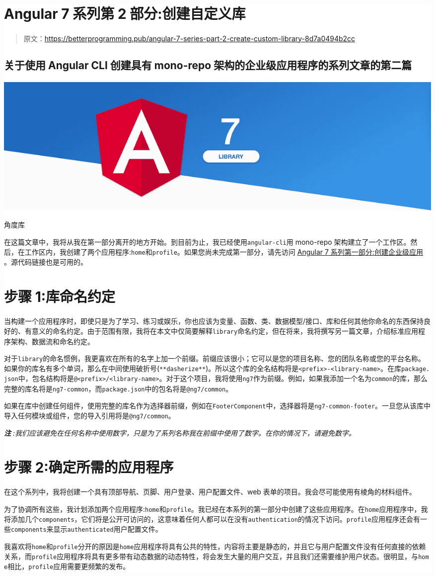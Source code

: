 # Angular 7 系列第 2 部分:创建自定义库

> 原文：<https://betterprogramming.pub/angular-7-series-part-2-create-custom-library-8d7a0494b2cc>

## 关于使用 Angular CLI 创建具有 mono-repo 架构的企业级应用程序的系列文章的第二篇

![](img/8767d9d51a57bc70fb463692dff426fb.png)

角度库

在这篇文章中，我将从我在第一部分离开的地方开始。到目前为止，我已经使用`angular-cli`用 mono-repo 架构建立了一个工作区。然后，在工作区内，我创建了两个应用程序:`home`和`profile`。如果您尚未完成第一部分，请先访问 [Angular 7 系列第一部分:创建企业级应用](https://medium.com/better-programming/angular-7-series-part-1-create-enterprise-level-application-36c84786fa27) 。源代码链接也是可用的。

# 步骤 1:库命名约定

当构建一个应用程序时，即使只是为了学习、练习或娱乐，你也应该为变量、函数、类、数据模型/接口、库和任何其他你命名的东西保持良好的、有意义的命名约定。由于范围有限，我将在本文中仅简要解释`library`命名约定，但在将来，我将撰写另一篇文章，介绍标准应用程序架构、数据流和命名约定。

对于`library`的命名惯例，我更喜欢在所有的名字上加一个前缀。前缀应该很小；它可以是您的项目名称、您的团队名称或您的平台名称。如果你的库名有多个单词，那么在中间使用破折号(`**dasherize**`)。所以这个库的全名结构将是`<prefix>-<library-name>`。在库`package.json`中，包名结构将是`@<prefix>/<library-name>`。对于这个项目，我将使用`ng7`作为前缀。例如，如果我添加一个名为`common`的库，那么完整的库名将是`ng7-common`，而`package.json`中的包名将是`@ng7/common`。

如果在库中创建任何组件，使用完整的库名作为选择器前缀，例如在`FooterComponent`中，选择器将是`ng7-common-footer`。一旦您从该库中导入任何模块或组件，您的导入引用将是`@ng7/common`。

***注*** *:我们应该避免在任何名称中使用数字，只是为了系列名称我在前缀中使用了数字。在你的情况下，请避免数字。*

# 步骤 2:确定所需的应用程序

在这个系列中，我将创建一个具有顶部导航、页脚、用户登录、用户配置文件、web 表单的项目。我会尽可能使用有棱角的材料组件。

为了协调所有这些，我计划添加两个应用程序:`home`和`profile`。我已经在本系列的第一部分中创建了这些应用程序。在`home`应用程序中，我将添加几个`components`，它们将是公开可访问的，这意味着任何人都可以在没有`authentication`的情况下访问。`profile`应用程序还会有一些`components`来显示`authenticated`用户配置文件。

我喜欢将`home`和`profile`分开的原因是`home`应用程序将具有公共的特性，内容将主要是静态的，并且它与用户配置文件没有任何直接的依赖关系，而`profile`应用程序将具有更多带有动态数据的动态特性，将会发生大量的用户交互，并且我们还需要维护用户状态。很明显，与`home`相比，`profile`应用需要更频繁的发布。
